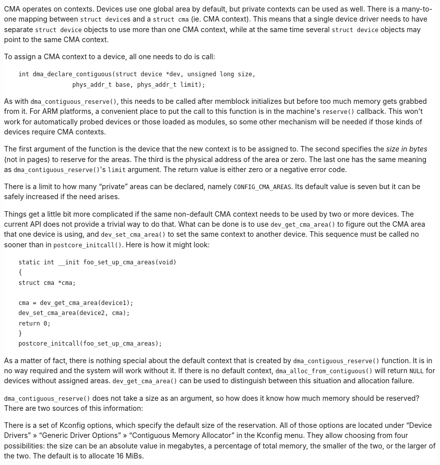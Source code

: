 CMA operates on contexts. Devices use one global area by default, but private contexts can be used as well. There is a many-to-one mapping between `struct device`s and a `struct cma` (ie. CMA context). This means that a single device driver needs to have separate `struct device` objects to use more than one CMA context, while at the same time several `struct device` objects may point to the same CMA context.

To assign a CMA context to a device, all one needs to do is call:
    
    
        int dma_declare_contiguous(struct device *dev, unsigned long size,
    			       phys_addr_t base, phys_addr_t limit);
    

As with `dma_contiguous_reserve()`, this needs to be called after memblock initializes but before too much memory gets grabbed from it. For ARM platforms, a convenient place to put the call to this function is in the machine's `reserve()` callback. This won't work for automatically probed devices or those loaded as modules, so some other mechanism will be needed if those kinds of devices require CMA contexts.

The first argument of the function is the device that the new context is to be assigned to. The second specifies the _size in bytes_ (not in pages) to reserve for the areas. The third is the physical address of the area or zero. The last one has the same meaning as `dma_contiguous_reserve()`'s `limit` argument. The return value is either zero or a negative error code.

There is a limit to how many “private” areas can be declared, namely `CONFIG_CMA_AREAS`. Its default value is seven but it can be safely increased if the need arises.

Things get a little bit more complicated if the same non-default CMA context needs to be used by two or more devices. The current API does not provide a trivial way to do that. What can be done is to use `dev_get_cma_area()` to figure out the CMA area that one device is using, and `dev_set_cma_area()` to set the same context to another device. This sequence must be called no sooner than in `postcore_initcall()`. Here is how it might look:
    
    
        static int __init foo_set_up_cma_areas(void)
        {
    	struct cma *cma;
    
    	cma = dev_get_cma_area(device1);
    	dev_set_cma_area(device2, cma);
    	return 0;
        }    
        postcore_initcall(foo_set_up_cma_areas);
    

As a matter of fact, there is nothing special about the default context that is created by `dma_contiguous_reserve()` function. It is in no way required and the system will work without it. If there is no default context, `dma_alloc_from_contiguous()` will return `NULL` for devices without assigned areas. `dev_get_cma_area()` can be used to distinguish between this situation and allocation failure.

`dma_contiguous_reserve()` does not take a size as an argument, so how does it know how much memory should be reserved? There are two sources of this information: 

There is a set of Kconfig options, which specify the default size of the reservation. All of those options are located under “Device Drivers” » “Generic Driver Options” » “Contiguous Memory Allocator” in the Kconfig menu. They allow choosing from four possibilities: the size can be an absolute value in megabytes, a percentage of total memory, the smaller of the two, or the larger of the two. The default is to allocate 16 MiBs.

